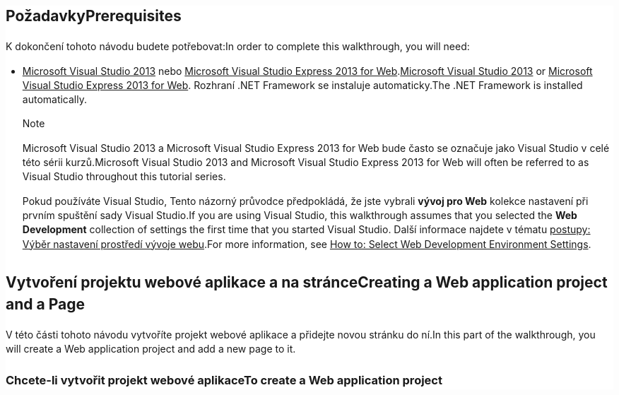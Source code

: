 ## <a name="prerequisites"></a><span data-ttu-id="5c8c1-113">Požadavky</span><span class="sxs-lookup"><span data-stu-id="5c8c1-113">Prerequisites</span></span>


<span data-ttu-id="5c8c1-114">K dokončení tohoto návodu budete potřebovat:</span><span class="sxs-lookup"><span data-stu-id="5c8c1-114">In order to complete this walkthrough, you will need:</span></span>

- <span data-ttu-id="5c8c1-115">[Microsoft Visual Studio 2013](https://www.microsoft.com/visualstudio/11/downloads#vs) nebo [Microsoft Visual Studio Express 2013 for Web](https://www.microsoft.com/visualstudio/11/downloads#express-web).</span><span class="sxs-lookup"><span data-stu-id="5c8c1-115">[Microsoft Visual Studio 2013](https://www.microsoft.com/visualstudio/11/downloads#vs) or [Microsoft Visual Studio Express 2013 for Web](https://www.microsoft.com/visualstudio/11/downloads#express-web).</span></span> <span data-ttu-id="5c8c1-116">Rozhraní .NET Framework se instaluje automaticky.</span><span class="sxs-lookup"><span data-stu-id="5c8c1-116">The .NET Framework is installed automatically.</span></span> 

    > [!NOTE] 
    > 
    > <span data-ttu-id="5c8c1-117">Microsoft Visual Studio 2013 a Microsoft Visual Studio Express 2013 for Web bude často se označuje jako Visual Studio v celé této sérii kurzů.</span><span class="sxs-lookup"><span data-stu-id="5c8c1-117">Microsoft Visual Studio 2013 and Microsoft Visual Studio Express 2013 for Web will often be referred to as Visual Studio throughout this tutorial series.</span></span>  
    >   
    > <span data-ttu-id="5c8c1-118">Pokud používáte Visual Studio, Tento názorný průvodce předpokládá, že jste vybrali **vývoj pro Web** kolekce nastavení při prvním spuštění sady Visual Studio.</span><span class="sxs-lookup"><span data-stu-id="5c8c1-118">If you are using Visual Studio, this walkthrough assumes that you selected the **Web Development** collection of settings the first time that you started Visual Studio.</span></span> <span data-ttu-id="5c8c1-119">Další informace najdete v tématu [postupy: Výběr nastavení prostředí vývoje webu](https://msdn.microsoft.com/library/ff521558.aspx).</span><span class="sxs-lookup"><span data-stu-id="5c8c1-119">For more information, see [How to: Select Web Development Environment Settings](https://msdn.microsoft.com/library/ff521558.aspx).</span></span>

## <a name="creating-a-web-application-project-and-a-page"></a><span data-ttu-id="5c8c1-120">Vytvoření projektu webové aplikace a na stránce</span><span class="sxs-lookup"><span data-stu-id="5c8c1-120">Creating a Web application project and a Page</span></span>

<a id="sectionToggle0"></a>

<span data-ttu-id="5c8c1-121">V této části tohoto návodu vytvoříte projekt webové aplikace a přidejte novou stránku do ní.</span><span class="sxs-lookup"><span data-stu-id="5c8c1-121">In this part of the walkthrough, you will create a Web application project and add a new page to it.</span></span>

### <a name="to-create-a-web-application-project"></a><span data-ttu-id="5c8c1-122">Chcete-li vytvořit projekt webové aplikace</span><span class="sxs-lookup"><span data-stu-id="5c8c1-122">To create a Web application project</span></span>

